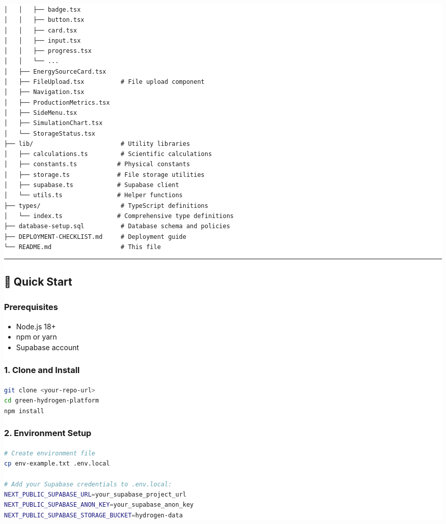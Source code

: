 ```
│   │   ├── badge.tsx
│   │   ├── button.tsx
│   │   ├── card.tsx
│   │   ├── input.tsx
│   │   ├── progress.tsx
│   │   └── ...
│   ├── EnergySourceCard.tsx
│   ├── FileUpload.tsx          # File upload component
│   ├── Navigation.tsx
│   ├── ProductionMetrics.tsx
│   ├── SideMenu.tsx
│   ├── SimulationChart.tsx
│   └── StorageStatus.tsx
├── lib/                        # Utility libraries
│   ├── calculations.ts         # Scientific calculations
│   ├── constants.ts           # Physical constants
│   ├── storage.ts             # File storage utilities
│   ├── supabase.ts            # Supabase client
│   └── utils.ts               # Helper functions
├── types/                      # TypeScript definitions
│   └── index.ts               # Comprehensive type definitions
├── database-setup.sql          # Database schema and policies
├── DEPLOYMENT-CHECKLIST.md     # Deployment guide
└── README.md                   # This file
```

---

## 🚀 Quick Start

### **Prerequisites**
- Node.js 18+ 
- npm or yarn
- Supabase account

### **1. Clone and Install**
```bash
git clone <your-repo-url>
cd green-hydrogen-platform
npm install
```

### **2. Environment Setup**
```bash
# Create environment file
cp env-example.txt .env.local

# Add your Supabase credentials to .env.local:
NEXT_PUBLIC_SUPABASE_URL=your_supabase_project_url
NEXT_PUBLIC_SUPABASE_ANON_KEY=your_supabase_anon_key
NEXT_PUBLIC_SUPABASE_STORAGE_BUCKET=hydrogen-data
```
